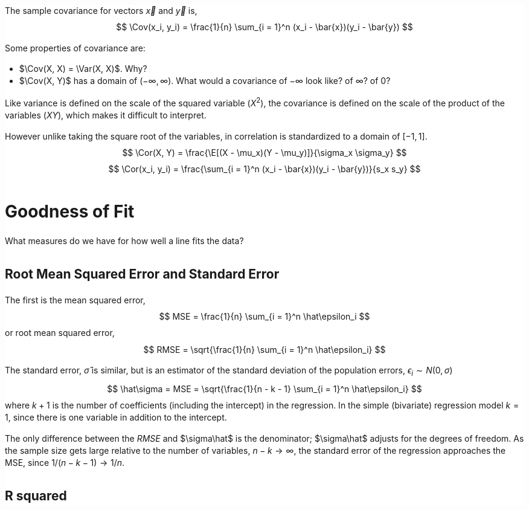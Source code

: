 The sample covariance for vectors $\vec{x}$ and $\vec{y}$ is,
$$
\Cov(x_i, y_i) = \frac{1}{n} \sum_{i = 1}^n (x_i - \bar{x})(y_i - \bar{y})
$$

Some properties of covariance are:

- $\Cov(X, X) = \Var(X, X)$. Why?
- $\Cov(X, Y)$ has a domain of $(-\infty, \infty)$. What would a covariance of $-\infty$ look like? of $\infty$? of 0?

Like variance is defined on the scale of the squared variable ($X^2$), the covariance is defined on the scale of the product of the variables ($X Y$), which makes it difficult to interpret.

However unlike taking the square root of the variables, in correlation is standardized to a domain of $[-1, 1]$.
$$
\Cor(X, Y) = \frac{\E[(X - \mu_x)(Y - \mu_y)]}{\sigma_x \sigma_y}
$$
$$
\Cor(x_i, y_i) = \frac{\sum_{i = 1}^n (x_i - \bar{x})(y_i - \bar{y})}{s_x s_y}
$$

# Goodness of Fit

What measures do we have for how well a line fits the data?

## Root Mean Squared Error and Standard Error

The first is the mean squared error,
$$
MSE = \frac{1}{n} \sum_{i = 1}^n \hat\epsilon_i
$$
or root mean squared error,
$$
RMSE = \sqrt{\frac{1}{n} \sum_{i = 1}^n \hat\epsilon_i}
$$

The standard error, $\hat\sigma$ is similar, but is an estimator of the standard deviation of the population errors, $\epsilon_i \sim N(0, \sigma)$
$$
\hat\sigma = MSE = \sqrt{\frac{1}{n - k - 1} \sum_{i = 1}^n \hat\epsilon_i}
$$
where $k + 1$ is the number of coefficients (including the intercept) in the regression. 
In the simple (bivariate) regression model $k = 1$, since there is one variable in addition to the intercept.

The only difference between the $RMSE$ and $\sigma\hat$ is the denominator; $\sigma\hat$ adjusts for the degrees of freedom. As the sample size gets large relative to the number of variables,  $n - k \to \infty$, the standard error of the regression approaches the MSE, since $1 / (n - k - 1) \to 1 / n$.


## R squared


[^generative]: In machine learning, these are called [generative models](https://en.wikipedia.org/wiki/Generative_model).
[^discriminative]: In machine learning, these are called [discriminative models](https://en.wikipedia.org/wiki/Discriminative_model).
[^closedform]: A closed form solution is one that can be expressed in terms of simple functions.
[^ll]: Probabilities can get quite small, so multiplying them together can result in numbers too small to represent as different than zero. Adding the logarithms of probabilities can represent much smaller floating point numbers.
[^mle-sigma]: However, the MLE estimator of the regression standard error is not the same as the OLS estimator, $\hat\sigma_{MLE} \neq \hat\sigma_{OLS}$.
[^jack]: However, this CEF does not condition on holding onto a piece of flotsam with enough room for two.